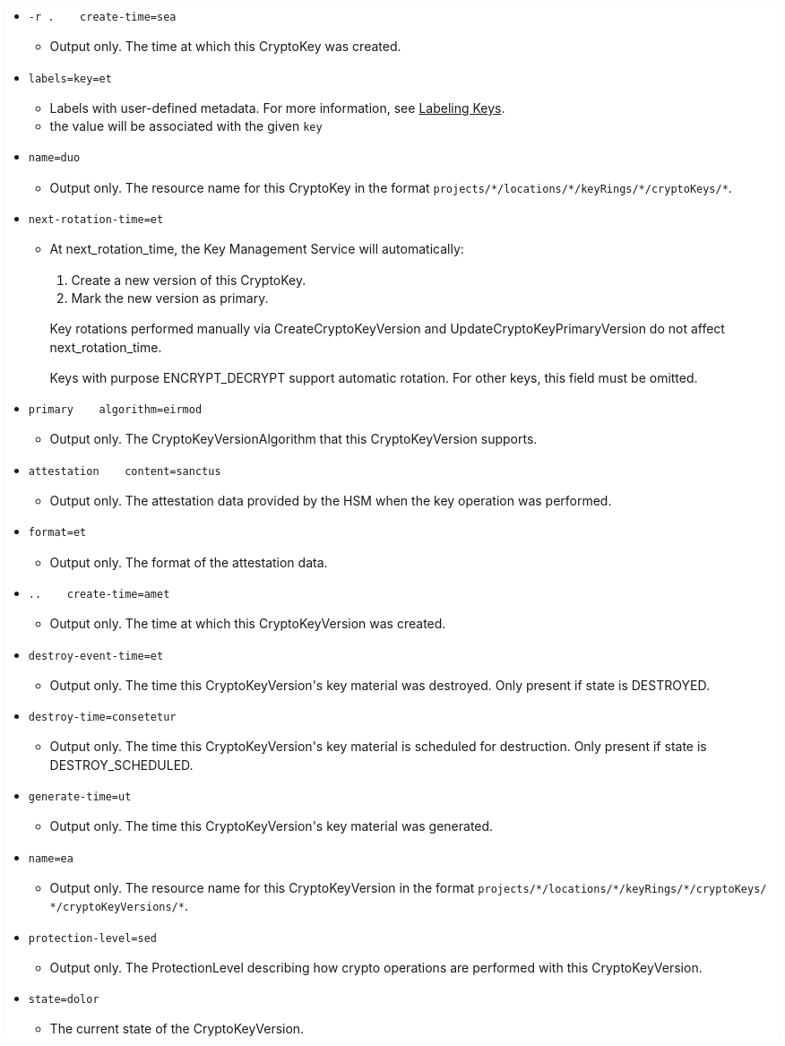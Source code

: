 * `-r .    create-time=sea`
    - Output only. The time at which this CryptoKey was created.
* `labels=key=et`
    - Labels with user-defined metadata. For more information, see
        [Labeling Keys](/kms/docs/labeling-keys).
    - the value will be associated with the given `key`
* `name=duo`
    - Output only. The resource name for this CryptoKey in the format
        `projects/*/locations/*/keyRings/*/cryptoKeys/*`.
* `next-rotation-time=et`
    - At next_rotation_time, the Key Management Service will automatically:
        
        1. Create a new version of this CryptoKey.
        2. Mark the new version as primary.
        
        Key rotations performed manually via
        CreateCryptoKeyVersion and
        UpdateCryptoKeyPrimaryVersion
        do not affect next_rotation_time.
        
        Keys with purpose
        ENCRYPT_DECRYPT support
        automatic rotation. For other keys, this field must be omitted.
* `primary    algorithm=eirmod`
    - Output only. The CryptoKeyVersionAlgorithm that this
        CryptoKeyVersion supports.
* `attestation    content=sanctus`
    - Output only. The attestation data provided by the HSM when the key
        operation was performed.
* `format=et`
    - Output only. The format of the attestation data.

* `..    create-time=amet`
    - Output only. The time at which this CryptoKeyVersion was created.
* `destroy-event-time=et`
    - Output only. The time this CryptoKeyVersion&#39;s key material was
        destroyed. Only present if state is
        DESTROYED.
* `destroy-time=consetetur`
    - Output only. The time this CryptoKeyVersion&#39;s key material is scheduled
        for destruction. Only present if state is
        DESTROY_SCHEDULED.
* `generate-time=ut`
    - Output only. The time this CryptoKeyVersion&#39;s key material was
        generated.
* `name=ea`
    - Output only. The resource name for this CryptoKeyVersion in the format
        `projects/*/locations/*/keyRings/*/cryptoKeys/*/cryptoKeyVersions/*`.
* `protection-level=sed`
    - Output only. The ProtectionLevel describing how crypto operations are
        performed with this CryptoKeyVersion.
* `state=dolor`
    - The current state of the CryptoKeyVersion.
